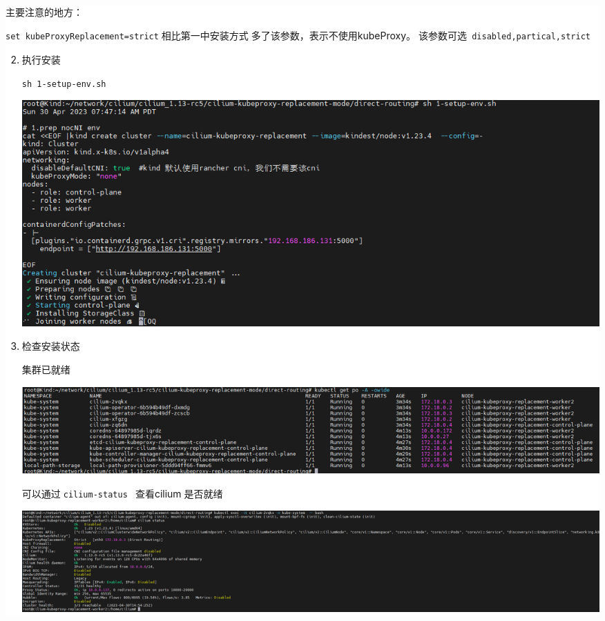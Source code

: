    主要注意的地方：

   `set kubeProxyReplacement=strict` 相比第一中安装方式 多了该参数，表示不使用kubeProxy。 该参数可选` disabled,partical,strict`

   

2. 执行安装

   `sh 1-setup-env.sh`

   ![image-20230430224743006](./assets/image-20230430224743006.png) 

   

3. 检查安装状态

   集群已就绪

   ![image-20230430225208209](./assets/image-20230430225208209.png) 

   可以通过 `cilium-status ` 查看cilium 是否就绪

   ![image-20230430225506165](./assets/image-20230430225506165.png)
